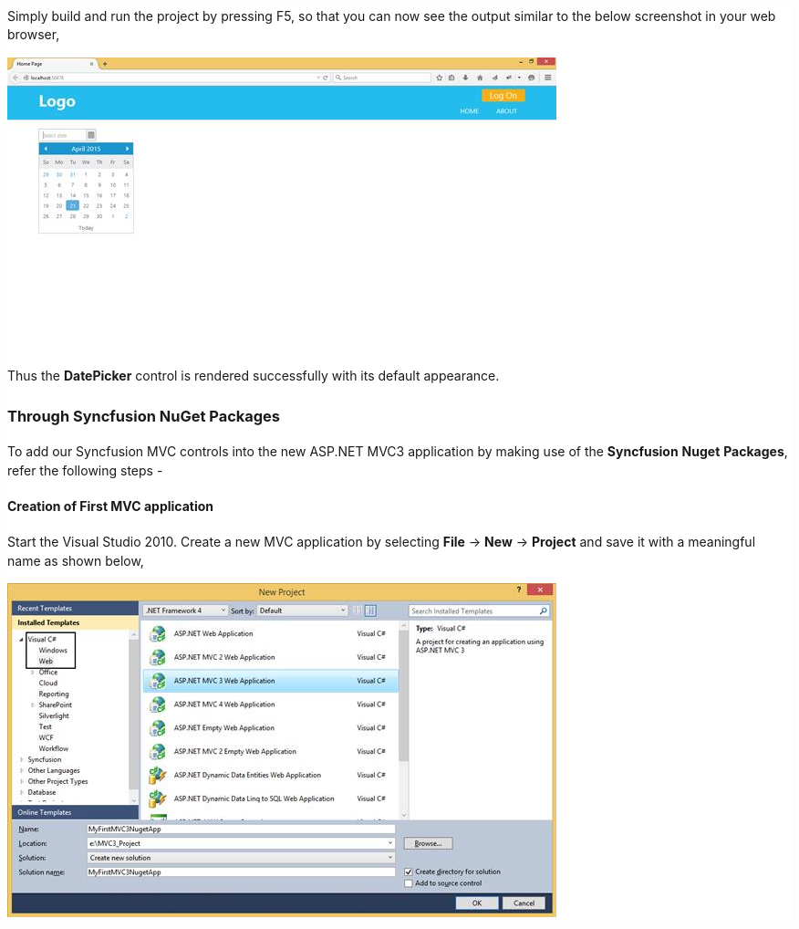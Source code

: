 Simply build and run the project by pressing F5, so that you can now see the output similar to the below screenshot in your web browser,

![](getting-started_images/getting-started_img5.jpeg)

Thus the **DatePicker** control is rendered successfully with its default appearance.

### Through Syncfusion NuGet Packages

To add our Syncfusion MVC controls into the new ASP.NET MVC3 application by making use of the **Syncfusion** **Nuget** **Packages**, refer the following steps -  

#### Creation of First MVC application

Start the Visual Studio 2010. Create a new MVC application by selecting **File** -> **New** -> **Project** and save it with a meaningful name as shown below,

![](getting-started_images/getting-started_img6.jpeg)
